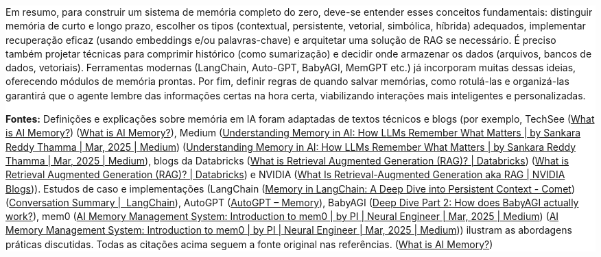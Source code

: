 Em resumo, para construir um sistema de memória completo do zero, deve-se entender esses conceitos fundamentais:
distinguir memória de curto e longo prazo, escolher os tipos (contextual, persistente, vetorial, simbólica, híbrida)
adequados, implementar recuperação eficaz (usando embeddings e/ou palavras-chave) e arquitetar uma solução de RAG se
necessário. É preciso também projetar técnicas para comprimir histórico (como sumarização) e decidir onde armazenar os
dados (arquivos, bancos de dados, vetoriais). Ferramentas modernas (LangChain, Auto-GPT, BabyAGI, MemGPT etc.) já
incorporam muitas dessas ideias, oferecendo módulos de memória prontas. Por fim, definir regras de quando salvar
memórias, como rotulá-las e organizá-las garantirá que o agente lembre das informações certas na hora certa,
viabilizando interações mais inteligentes e personalizadas.

**Fontes:** Definições e explicações sobre memória em IA foram adaptadas de textos técnicos e blogs (por exemplo,
TechSee
([What is AI Memory?](https://techsee.com/glossary/ai-memory/#:~:text=AI%20Memory%C2%A0refers%20to%20the%20ability,context%2C%20and%20learning%20from%20experience))
([What is AI Memory?](https://techsee.com/glossary/ai-memory/#:~:text=1.%20Storing%20Information%3A%20%2A%20Long,that%20responses%20are%20coherent%20and)),
Medium
([Understanding Memory in AI: How LLMs Remember What Matters | by Sankara Reddy Thamma | Mar, 2025 | Medium](https://medium.com/@t.sankar85/understanding-memory-in-ai-how-llms-remember-what-matters-af7050251d92#:~:text=Key%20Characteristics%3A))
([Understanding Memory in AI: How LLMs Remember What Matters | by Sankara Reddy Thamma | Mar, 2025 | Medium](https://medium.com/@t.sankar85/understanding-memory-in-ai-how-llms-remember-what-matters-af7050251d92#:~:text=Long,%E2%80%9CNotebook%20for%20Future%20Reference%E2%80%9D)),
blogs da Databricks
([What is Retrieval Augmented Generation (RAG)? | Databricks](https://www.databricks.com/glossary/retrieval-augmented-generation-rag#:~:text=Retrieval%20augmented%20generation%2C%20or%20RAG%2C,specific%20knowledge))
([What is Retrieval Augmented Generation (RAG)? | Databricks](https://www.databricks.com/glossary/retrieval-augmented-generation-rag#:~:text=,do%20not%20know%20your%20data))
e NVIDIA
([What Is Retrieval-Augmented Generation aka RAG | NVIDIA Blogs](https://blogs.nvidia.com/blog/what-is-retrieval-augmented-generation/#:~:text=Retrieval,specific%20and%20relevant%20data%20sources))).
Estudos de caso e implementações (LangChain
([Memory in LangChain: A Deep Dive into Persistent Context - Comet](https://www.comet.com/site/blog/memory-in-langchain-a-deep-dive-into-persistent-context/#:~:text=In%20LangChain%2C%20the%20Memory%20module,information%20to%20make%20better%20decisions))
([Conversation Summary | ️ LangChain](https://python.langchain.com/v0.1/docs/modules/memory/types/summary/#:~:text=Now%20let%27s%20take%20a%20look,take%20up%20too%20many%20tokens)),
AutoGPT
([AutoGPT – Memory](https://autogptdocs.com/configuration/memory#:~:text=By%20default%2C%20Auto,memory%20in%20a%20JSON%20file)),
BabyAGI
([Deep Dive Part 2: How does BabyAGI actually work?](https://resources.parcha.com/deep-dive-part-2-how-does-babyagi/#:~:text=5,tasks%2C%20along%20with%20task%20names)),
mem0
([AI Memory Management System: Introduction to mem0 | by PI | Neural Engineer | Mar, 2025 | Medium](https://medium.com/neural-engineer/ai-memory-management-system-introduction-to-mem0-af3c94b32951#:~:text=,information%20and%20existing%20memory%20units))
([AI Memory Management System: Introduction to mem0 | by PI | Neural Engineer | Mar, 2025 | Medium](https://medium.com/neural-engineer/ai-memory-management-system-introduction-to-mem0-af3c94b32951#:~:text=Memory%20Architecture)))
ilustram as abordagens práticas discutidas. Todas as citações acima seguem a fonte original nas referências.
([What is AI Memory?](https://techsee.com/glossary/ai-memory/#:~:text=AI%20Memory%C2%A0refers%20to%20the%20ability,context%2C%20and%20learning%20from%20experience))